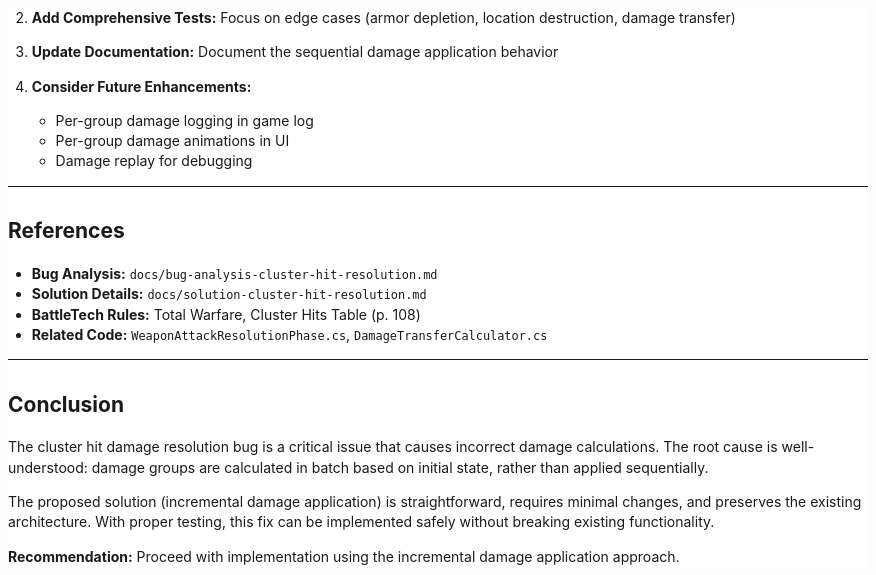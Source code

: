 2. **Add Comprehensive Tests:** Focus on edge cases (armor depletion, location destruction, damage transfer)

3. **Update Documentation:** Document the sequential damage application behavior

4. **Consider Future Enhancements:** 
   - Per-group damage logging in game log
   - Per-group damage animations in UI
   - Damage replay for debugging

---

## References

- **Bug Analysis:** `docs/bug-analysis-cluster-hit-resolution.md`
- **Solution Details:** `docs/solution-cluster-hit-resolution.md`
- **BattleTech Rules:** Total Warfare, Cluster Hits Table (p. 108)
- **Related Code:** `WeaponAttackResolutionPhase.cs`, `DamageTransferCalculator.cs`

---

## Conclusion

The cluster hit damage resolution bug is a critical issue that causes incorrect damage calculations. The root cause is well-understood: damage groups are calculated in batch based on initial state, rather than applied sequentially.

The proposed solution (incremental damage application) is straightforward, requires minimal changes, and preserves the existing architecture. With proper testing, this fix can be implemented safely without breaking existing functionality.

**Recommendation:** Proceed with implementation using the incremental damage application approach.

